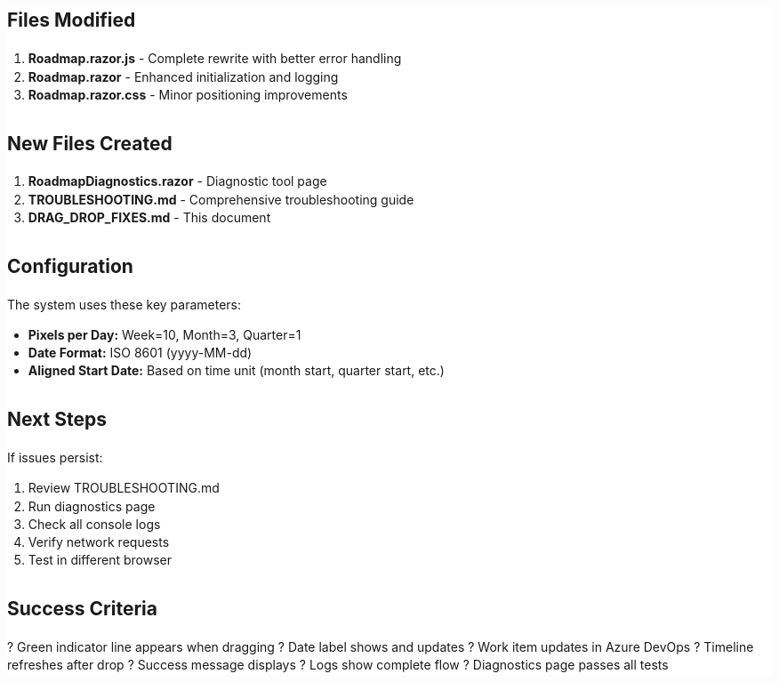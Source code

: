 ## Files Modified

1. **Roadmap.razor.js** - Complete rewrite with better error handling
2. **Roadmap.razor** - Enhanced initialization and logging
3. **Roadmap.razor.css** - Minor positioning improvements

## New Files Created

1. **RoadmapDiagnostics.razor** - Diagnostic tool page
2. **TROUBLESHOOTING.md** - Comprehensive troubleshooting guide
3. **DRAG_DROP_FIXES.md** - This document

## Configuration

The system uses these key parameters:
- **Pixels per Day:** Week=10, Month=3, Quarter=1
- **Date Format:** ISO 8601 (yyyy-MM-dd)
- **Aligned Start Date:** Based on time unit (month start, quarter start, etc.)

## Next Steps

If issues persist:
1. Review TROUBLESHOOTING.md
2. Run diagnostics page
3. Check all console logs
4. Verify network requests
5. Test in different browser

## Success Criteria

? Green indicator line appears when dragging
? Date label shows and updates
? Work item updates in Azure DevOps
? Timeline refreshes after drop
? Success message displays
? Logs show complete flow
? Diagnostics page passes all tests
